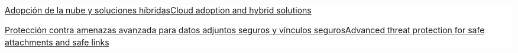 [<span data-ttu-id="a61b3-201">Adopción de la nube y soluciones híbridas</span><span class="sxs-lookup"><span data-stu-id="a61b3-201">Cloud adoption and hybrid solutions</span></span>](cloud-adoption-and-hybrid-solutions.md) 

[<span data-ttu-id="a61b3-202">Protección contra amenazas avanzada para datos adjuntos seguros y vínculos seguros</span><span class="sxs-lookup"><span data-stu-id="a61b3-202">Advanced threat protection for safe attachments and safe links</span></span>](https://support.office.com/article/Office-365-Advanced-Threat-Protection-E100FE7C-F2A1-4B7D-9E08-622330B83653)


